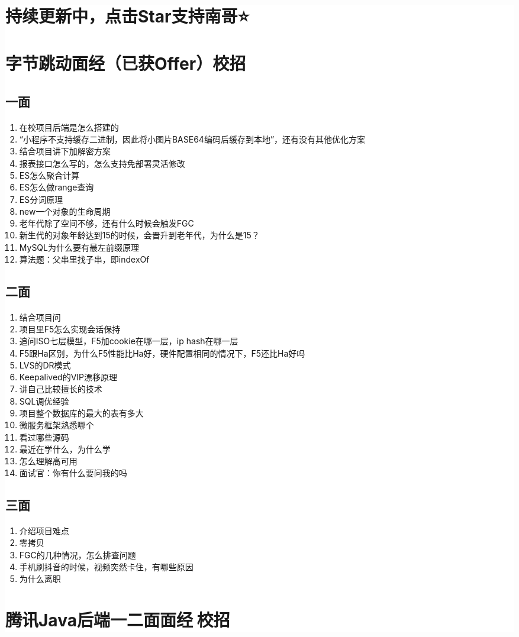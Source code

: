 # 持续更新中，点击Star支持南哥⭐

# 字节跳动面经（已获Offer）校招

## 一面

1. 在校项目后端是怎么搭建的
2. “小程序不支持缓存二进制，因此将小图片BASE64编码后缓存到本地”，还有没有其他优化方案
3. 结合项目讲下加解密方案
4. 报表接口怎么写的，怎么支持免部署灵活修改
5. ES怎么聚合计算
6. ES怎么做range查询
7. ES分词原理
8. new一个对象的生命周期
9. 老年代除了空间不够，还有什么时候会触发FGC
10. 新生代的对象年龄达到15的时候，会晋升到老年代，为什么是15？
11. MySQL为什么要有最左前缀原理
12. 算法题：父串里找子串，即indexOf

## 二面

1. 结合项目问
2. 项目里F5怎么实现会话保持
3. 追问ISO七层模型，F5加cookie在哪一层，ip hash在哪一层
4. F5跟Ha区别，为什么F5性能比Ha好，硬件配置相同的情况下，F5还比Ha好吗
5. LVS的DR模式
6. Keepalived的VIP漂移原理
7. 讲自己比较擅长的技术
8. SQL调优经验
9. 项目整个数据库的最大的表有多大
10. 微服务框架熟悉哪个
11. 看过哪些源码
12. 最近在学什么，为什么学
13. 怎么理解高可用
14. 面试官：你有什么要问我的吗

## 三面

1. 介绍项目难点
2. 零拷贝
3. FGC的几种情况，怎么排查问题
4. 手机刷抖音的时候，视频突然卡住，有哪些原因
5. 为什么离职





# 腾讯Java后端一二面面经 校招
